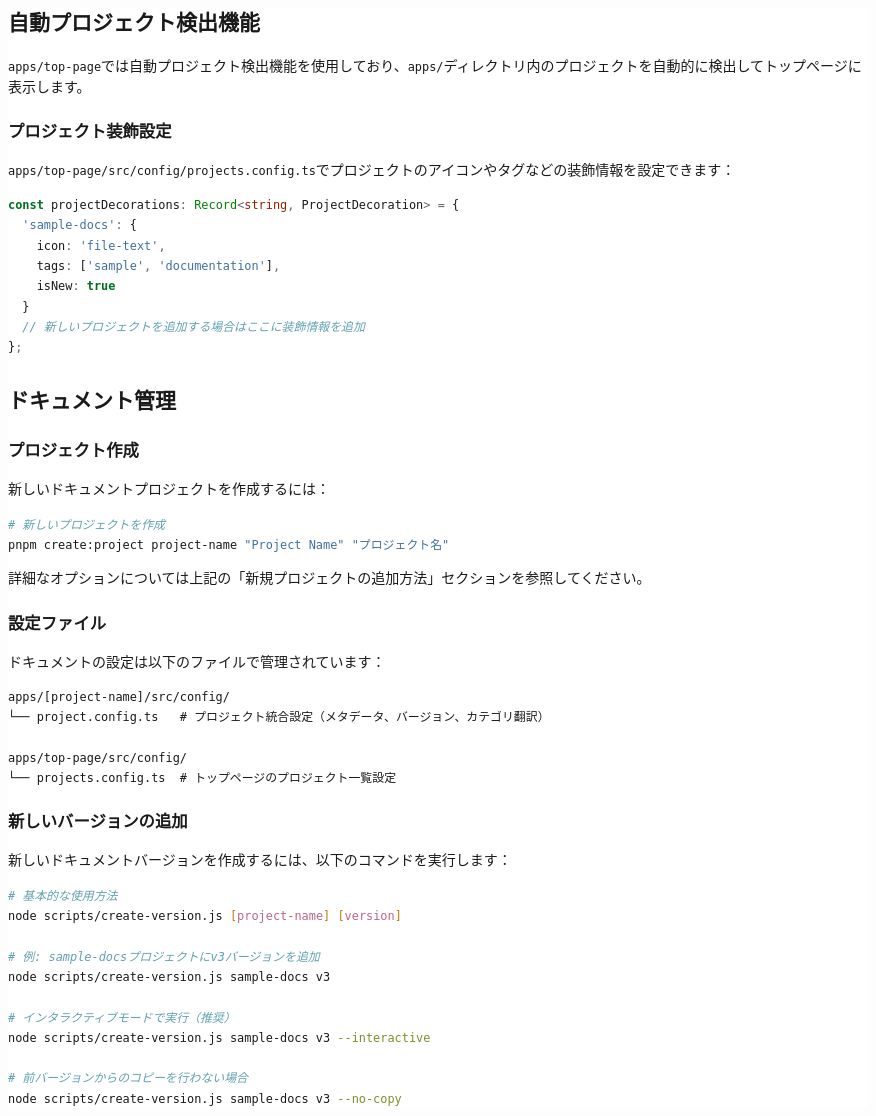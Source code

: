 ## 自動プロジェクト検出機能

`apps/top-page`では自動プロジェクト検出機能を使用しており、`apps/`ディレクトリ内のプロジェクトを自動的に検出してトップページに表示します。

### プロジェクト装飾設定

`apps/top-page/src/config/projects.config.ts`でプロジェクトのアイコンやタグなどの装飾情報を設定できます：

```typescript
const projectDecorations: Record<string, ProjectDecoration> = {
  'sample-docs': {
    icon: 'file-text',
    tags: ['sample', 'documentation'],
    isNew: true
  }
  // 新しいプロジェクトを追加する場合はここに装飾情報を追加
};
```

## ドキュメント管理

### プロジェクト作成

新しいドキュメントプロジェクトを作成するには：

```bash
# 新しいプロジェクトを作成
pnpm create:project project-name "Project Name" "プロジェクト名"
```

詳細なオプションについては上記の「新規プロジェクトの追加方法」セクションを参照してください。

### 設定ファイル

ドキュメントの設定は以下のファイルで管理されています：

```text
apps/[project-name]/src/config/
└── project.config.ts   # プロジェクト統合設定（メタデータ、バージョン、カテゴリ翻訳）

apps/top-page/src/config/
└── projects.config.ts  # トップページのプロジェクト一覧設定
```

### 新しいバージョンの追加

新しいドキュメントバージョンを作成するには、以下のコマンドを実行します：

```bash
# 基本的な使用方法
node scripts/create-version.js [project-name] [version]

# 例: sample-docsプロジェクトにv3バージョンを追加
node scripts/create-version.js sample-docs v3

# インタラクティブモードで実行（推奨）
node scripts/create-version.js sample-docs v3 --interactive

# 前バージョンからのコピーを行わない場合
node scripts/create-version.js sample-docs v3 --no-copy
```
